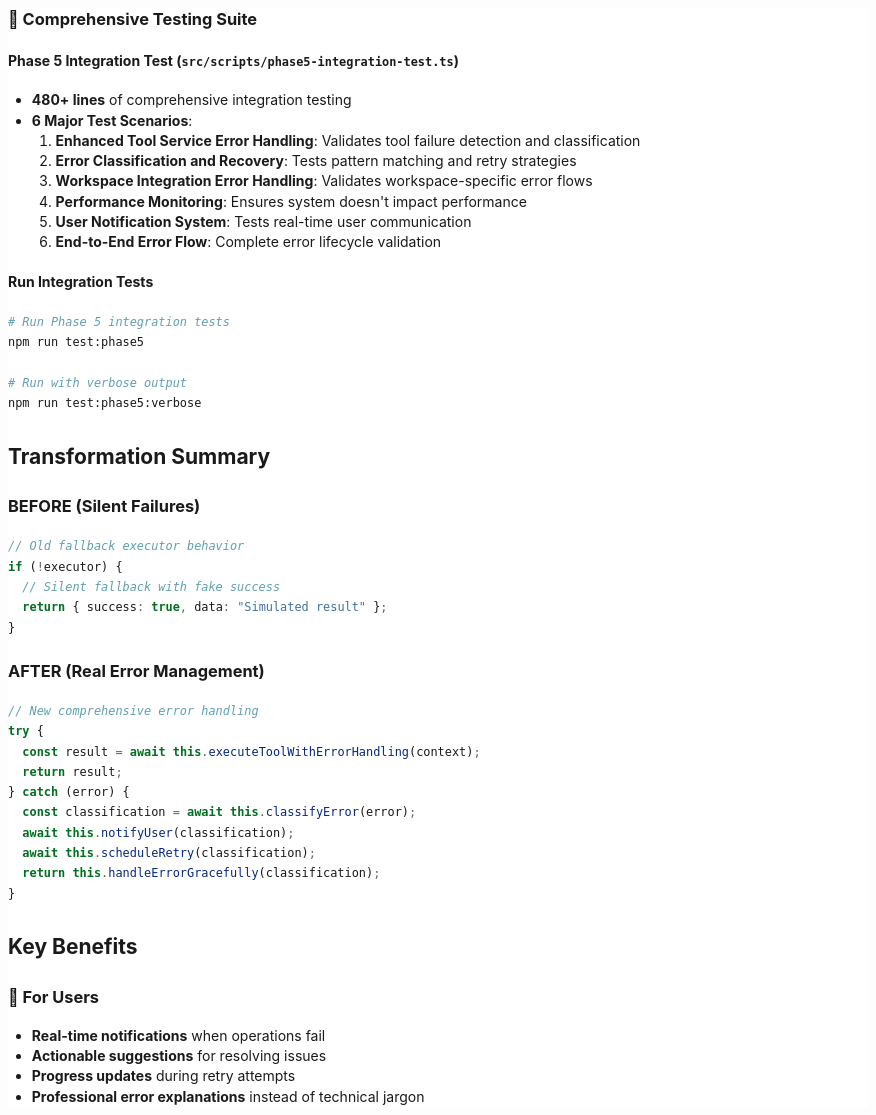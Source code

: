 ### 🧪 Comprehensive Testing Suite

#### Phase 5 Integration Test (`src/scripts/phase5-integration-test.ts`)
- **480+ lines** of comprehensive integration testing
- **6 Major Test Scenarios**:
  1. **Enhanced Tool Service Error Handling**: Validates tool failure detection and classification
  2. **Error Classification and Recovery**: Tests pattern matching and retry strategies
  3. **Workspace Integration Error Handling**: Validates workspace-specific error flows
  4. **Performance Monitoring**: Ensures system doesn't impact performance
  5. **User Notification System**: Tests real-time user communication
  6. **End-to-End Error Flow**: Complete error lifecycle validation

#### Run Integration Tests
```bash
# Run Phase 5 integration tests
npm run test:phase5

# Run with verbose output
npm run test:phase5:verbose
```

## Transformation Summary

### BEFORE (Silent Failures)
```typescript
// Old fallback executor behavior
if (!executor) {
  // Silent fallback with fake success
  return { success: true, data: "Simulated result" };
}
```

### AFTER (Real Error Management)
```typescript
// New comprehensive error handling
try {
  const result = await this.executeToolWithErrorHandling(context);
  return result;
} catch (error) {
  const classification = await this.classifyError(error);
  await this.notifyUser(classification);
  await this.scheduleRetry(classification);
  return this.handleErrorGracefully(classification);
}
```

## Key Benefits

### 🎯 For Users
- **Real-time notifications** when operations fail
- **Actionable suggestions** for resolving issues
- **Progress updates** during retry attempts
- **Professional error explanations** instead of technical jargon
